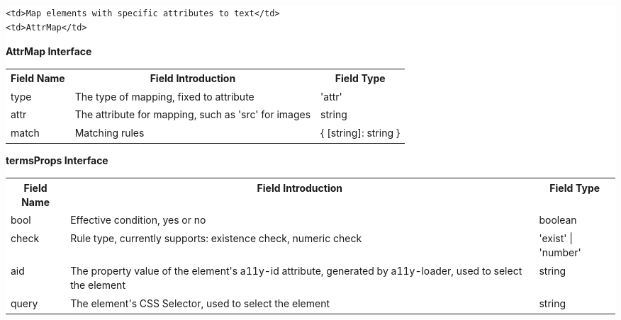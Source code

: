     <td>Map elements with specific attributes to text</td>
    <td>AttrMap</td>
  </tr>
</table>

**AttrMap Interface**

<table>
  <tr>
    <th>Field Name</th>
    <th>Field Introduction</th>
    <th>Field Type</th>
  </tr>
  <tr>
    <td>type</td>
    <td>The type of mapping, fixed to attribute</td>
    <td>'attr'</td>
  </tr>
  <tr>
    <td>attr</td>
    <td>The attribute for mapping, such as 'src' for images</td>
    <td>string</td>
  </tr>
  <tr>
    <td>match</td>
    <td>Matching rules</td>
    <td>{ [string]: string }</td>
  </tr>
</table>

**termsProps Interface**

<table>
  <tr>
    <th>Field Name</th>
    <th>Field Introduction</th>
    <th>Field Type</th>
  </tr>
  <tr>
    <td>bool</td>
    <td>Effective condition, yes or no</td>
    <td>boolean</td>
  </tr>
  <tr>
    <td>check</td>
    <td>Rule type, currently supports: existence check, numeric check</td>
    <td>'exist' | 'number'</td>
  </tr>
  <tr>
    <td>aid</td>
    <td>The property value of the element's a11y-id attribute, generated by a11y-loader, used to select the element</td>
    <td>string</td>
  </tr>
  <tr>
    <td>query</td>
    <td>The element's CSS Selector, used to select the element</td>
    <td>string</td>
  </tr>
</table>
